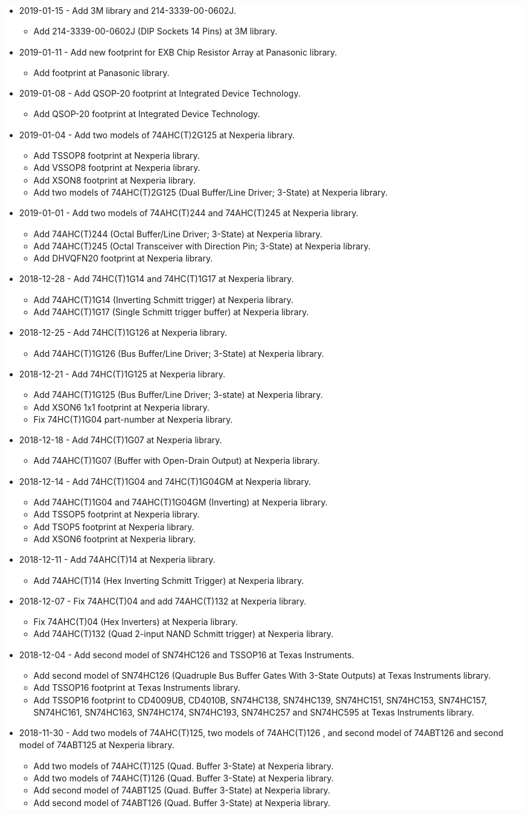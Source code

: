 * 2019-01-15 - Add 3M library and 214-3339-00-0602J.
  * Add 214-3339-00-0602J (DIP Sockets 14 Pins) at 3M library.

* 2019-01-11 - Add new footprint for EXB Chip Resistor Array at Panasonic library.
  * Add footprint at Panasonic library.

* 2019-01-08 - Add QSOP-20 footprint at Integrated Device Technology.
  * Add QSOP-20 footprint at Integrated Device Technology.

* 2019-01-04 - Add two models of 74AHC(T)2G125 at Nexperia library.
  * Add TSSOP8 footprint at Nexperia library.
  * Add VSSOP8 footprint at Nexperia library.
  * Add XSON8 footprint at Nexperia library.
  * Add two models of 74AHC(T)2G125 (Dual Buffer/Line Driver; 3-State) at Nexperia library.

* 2019-01-01 - Add two models of 74AHC(T)244 and 74AHC(T)245 at Nexperia library.
  * Add 74AHC(T)244 (Octal Buffer/Line Driver; 3-State) at Nexperia library.
  * Add 74AHC(T)245 (Octal Transceiver with Direction Pin; 3-State) at Nexperia library.
  * Add DHVQFN20 footprint at Nexperia library.

* 2018-12-28 - Add 74HC(T)1G14 and 74HC(T)1G17 at Nexperia library.
  * Add 74AHC(T)1G14 (Inverting Schmitt trigger) at Nexperia library.
  * Add 74AHC(T)1G17 (Single Schmitt trigger buffer) at Nexperia library.

* 2018-12-25 - Add 74HC(T)1G126 at Nexperia library.
  * Add 74AHC(T)1G126 (Bus Buffer/Line Driver; 3-State) at Nexperia library.

* 2018-12-21 - Add 74HC(T)1G125 at Nexperia library.
  * Add 74AHC(T)1G125 (Bus Buffer/Line Driver; 3-state) at Nexperia library.
  * Add XSON6 1x1 footprint at Nexperia library.
  * Fix 74HC(T)1G04 part-number at Nexperia library.

* 2018-12-18 - Add 74HC(T)1G07 at Nexperia library.
  * Add 74AHC(T)1G07 (Buffer with Open-Drain Output) at Nexperia library.

* 2018-12-14 - Add 74HC(T)1G04 and 74HC(T)1G04GM at Nexperia library.
  * Add 74AHC(T)1G04 and 74AHC(T)1G04GM (Inverting) at Nexperia library.
  * Add TSSOP5 footprint at Nexperia library.
  * Add TSOP5 footprint at Nexperia library.
  * Add XSON6 footprint at Nexperia library.

* 2018-12-11 - Add 74AHC(T)14 at Nexperia library.
  * Add 74AHC(T)14 (Hex Inverting Schmitt Trigger) at Nexperia library.

* 2018-12-07 - Fix 74AHC(T)04 and add 74AHC(T)132 at Nexperia library.
  * Fix 74AHC(T)04 (Hex Inverters) at Nexperia library.
  * Add 74AHC(T)132 (Quad 2-input NAND Schmitt trigger) at Nexperia library.

* 2018-12-04 - Add second model of SN74HC126 and TSSOP16 at Texas Instruments.
  * Add second model of SN74HC126 (Quadruple Bus Buffer Gates With 3-State Outputs) at Texas Instruments library.
  * Add TSSOP16 footprint at Texas Instruments library.
  * Add TSSOP16 footprint to CD4009UB, CD4010B, SN74HC138, SN74HC139, SN74HC151, SN74HC153, SN74HC157, SN74HC161, SN74HC163, SN74HC174, SN74HC193, SN74HC257 and SN74HC595 at Texas Instruments library.  
  
* 2018-11-30 - Add two models of 74AHC(T)125,  two models of 74AHC(T)126 , and second model of 74ABT126 and second model of 74ABT125 at Nexperia library.
  * Add two models of 74AHC(T)125 (Quad. Buffer 3-State) at Nexperia library.
  * Add two models of 74AHC(T)126 (Quad. Buffer 3-State) at Nexperia library.
  * Add second model of 74ABT125 (Quad. Buffer 3-State) at Nexperia library.
  * Add second model of 74ABT126 (Quad. Buffer 3-State) at Nexperia library.
